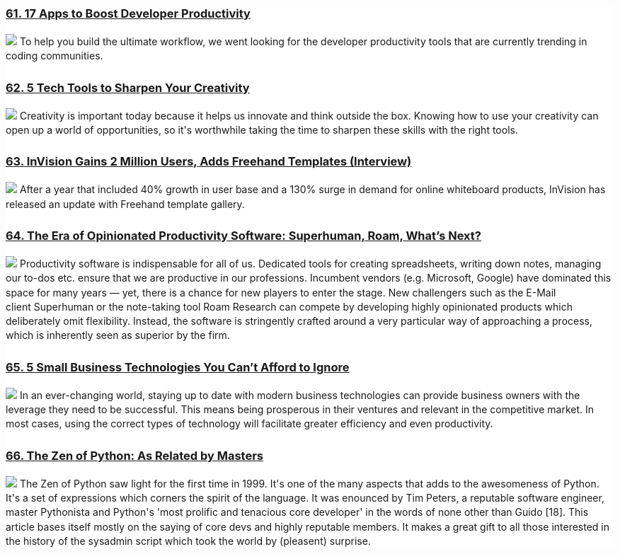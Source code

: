 ### [61. 17 Apps to Boost Developer Productivity](https://hackernoon.com/17-apps-to-boost-developer-productivity)
![](https://cdn.hackernoon.com/images/ySpu1hBXHrMRvb88XyZUQgx0l4K2-pxf3hjl.jpeg)
To help you build the ultimate workflow, we went looking for the developer productivity tools that are currently trending in coding communities.

### [62. 5 Tech Tools to Sharpen Your Creativity](https://hackernoon.com/5-tech-tools-to-sharpen-your-creativity)
![](https://cdn.hackernoon.com/images/q44saPpzlJZ2rVoCgXZvNdemttI2-qf93op7.jpeg)
Creativity is important today because it helps us innovate and think outside the box. Knowing how to use your creativity can open up a world of opportunities, so it's worthwhile taking the time to sharpen these skills with the right tools. 

### [63. InVision Gains 2 Million Users, Adds Freehand Templates (Interview)](https://hackernoon.com/invision-gains-2-million-users-adds-freehand-templates-interview-t9293zye)
![](https://firebasestorage.googleapis.com/v0/b/hackernoon-app.appspot.com/o/images%2FE94jeG4kuxf5Akvr1TBep1bZVSg1-xu8t3wfr.jpeg?alt=media&token=d9bf8424-51a4-4dfe-b83e-f0fe07b76d07)
After a year that included 40% growth in user base and a 130% surge in demand for online whiteboard products, InVision has released an update with Freehand template gallery.

### [64. The Era of Opinionated Productivity Software: Superhuman, Roam, What’s Next?](https://hackernoon.com/the-era-of-opinionated-productivity-software-superhuman-roam-whats-next-87j3uwb)
![](https://cdn.hackernoon.com/drafts/odi73vuk.png)
Productivity software is indispensable for all of us. Dedicated tools for creating spreadsheets, writing down notes, managing our to-dos etc. ensure that we are productive in our professions. Incumbent vendors (e.g. Microsoft, Google) have dominated this space for many years — yet, there is a chance for new players to enter the stage. New challengers such as the E-Mail client Superhuman or the note-taking tool Roam Research can compete by developing highly opinionated products which deliberately omit flexibility. Instead, the software is stringently crafted around a very particular way of approaching a process, which is inherently seen as superior by the firm.

### [65. 5 Small Business Technologies You Can’t Afford to Ignore](https://hackernoon.com/5-small-business-technologies-you-cant-afford-to-ignore-0ye31fe)
![](https://firebasestorage.googleapis.com/v0/b/hackernoon-app.appspot.com/o/images%2FHHLVTFLGXCMmtn4FELoy7GTLCzc2-p5ak3wz5.jpeg?alt=media&token=24d2d473-4be6-4de7-b2d7-dcd094230dba)
In an ever-changing world, staying up to date with modern business technologies can provide business owners with the leverage they need to be successful. This means being prosperous in their ventures and relevant in the competitive market. In most cases, using the correct types of technology will facilitate greater efficiency and even productivity. 

### [66. The Zen of Python: As Related by Masters](https://hackernoon.com/the-zen-of-python-as-related-by-masters-n32h3tu3)
![](https://firebasestorage.googleapis.com/v0/b/hackernoon-app.appspot.com/o/images%2Fz9GuQDlPoadikM3gvzuide67FCB2-3xb3vjz.jpeg?alt=media&token=d528bfe1-4b00-43c3-817a-e46eb8a51dd2)
The Zen of Python saw light for the first time in 1999. It's one of the many aspects that adds to the awesomeness of Python. It's a set of expressions which corners the spirit of the language. It was enounced by Tim Peters, a reputable software engineer, master Pythonista and Python's 'most prolific and tenacious core developer' in the words of none other than Guido [18]. This article bases itself mostly on the saying of core devs and highly reputable members. It makes a great gift to all those interested in the history of the sysadmin script which took the world by (pleasent) surprise.
